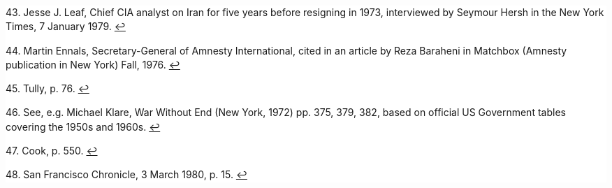 <span id="f43" name="f43">43. Jesse J. Leaf, Chief CIA analyst on Iran for five years before resigning in 1973, interviewed by Seymour Hersh in the New York Times, 7 January 1979.</span> [↩](#t43)

<span id="f44" name="f44">44. Martin Ennals, Secretary-General of Amnesty International, cited in an article by Reza Baraheni in Matchbox (Amnesty publication in New York) Fall, 1976.</span> [↩](#t44)

<span id="f45" name="f45">45. Tully, p. 76.</span> [↩](#t45)

<span id="f46" name="f46">46. See, e.g. Michael Klare, War Without End (New York, 1972) pp. 375, 379, 382, based on official US Government tables covering the 1950s and 1960s.</span> [↩](#t46)

<span id="f47" name="f47">47. Cook, p. 550.</span> [↩](#t47)

<span id="f48" name="f48">48. San Francisco Chronicle, 3 March 1980, p. 15.</span> [↩](#t48)